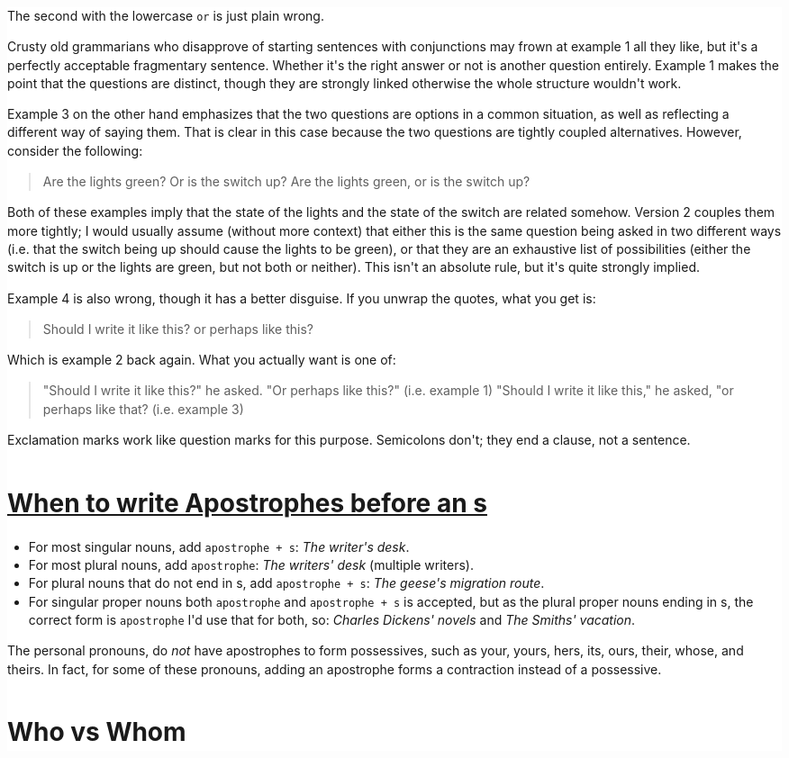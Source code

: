 The second with the lowercase `or` is just plain wrong.

Crusty old grammarians who disapprove of starting sentences with conjunctions
may frown at example 1 all they like, but it's a perfectly acceptable
fragmentary sentence. Whether it's the right answer or not is another question
entirely. Example 1 makes the point that the questions are distinct, though they
are strongly linked otherwise the whole structure wouldn't work.

Example 3 on the other hand emphasizes that the two questions are options in
a common situation, as well as reflecting a different way of saying them. That
is clear in this case because the two questions are tightly coupled
alternatives. However, consider the following:

> Are the lights green? Or is the switch up?
> Are the lights green, or is the switch up?

Both of these examples imply that the state of the lights and the state of the
switch are related somehow. Version 2 couples them more tightly; I would usually
assume (without more context) that either this is the same question being asked
in two different ways (i.e. that the switch being up should cause the lights to
be green), or that they are an exhaustive list of possibilities (either the
switch is up or the lights are green, but not both or neither). This isn't an
absolute rule, but it's quite strongly implied.

Example 4 is also wrong, though it has a better disguise. If you unwrap the
quotes, what you get is:

> Should I write it like this? or perhaps like this?

Which is example 2 back again. What you actually want is one of:

> "Should I write it like this?" he asked. "Or perhaps like this?" (i.e. example 1)
> "Should I write it like this," he asked, "or perhaps like that? (i.e. example 3)

Exclamation marks work like question marks for this purpose. Semicolons don't;
they end a clause, not a sentence.

# [When to write Apostrophes before an s](https://www.grammarly.com/blog/apostrophe/)

* For most singular nouns, add `apostrophe + s`: *The writer's desk*.
* For most plural nouns, add `apostrophe`: *The writers' desk* (multiple writers).
* For plural nouns that do not end in s, add `apostrophe + s`: *The geese's
    migration route*.
* For singular proper nouns both `apostrophe` and `apostrophe + s` is accepted,
    but as the plural proper nouns ending in s, the correct form is `apostrophe`
    I'd use that for both, so: *Charles Dickens' novels* and *The
    Smiths' vacation*.

The personal pronouns, do *not* have apostrophes to form possessives, such as
your, yours, hers, its, ours, their, whose, and theirs. In
fact, for some of these pronouns, adding an apostrophe forms a contraction
instead of a possessive.

# Who vs Whom
